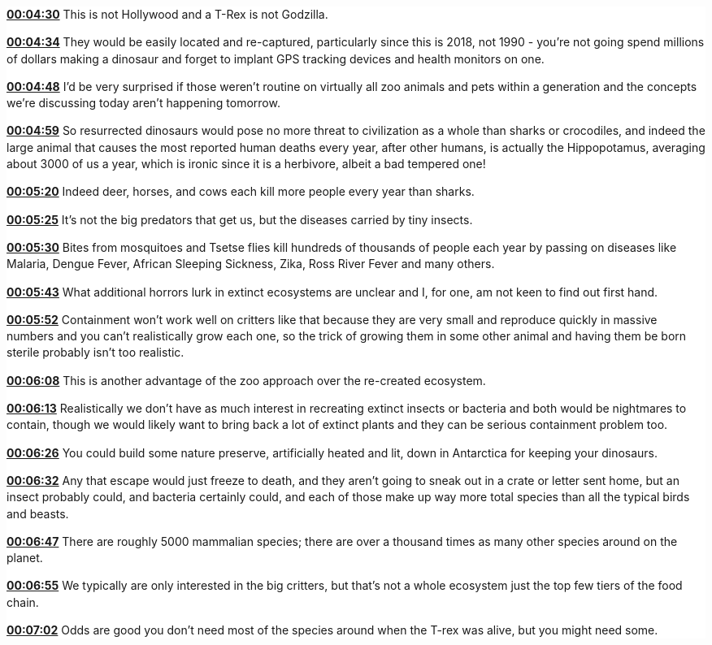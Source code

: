 **[00:04:30](https://youtube.com/watch?v=H581aDWa0ic&t=00h04m30s)**  This is not Hollywood and a T-Rex is not Godzilla. 

**[00:04:34](https://youtube.com/watch?v=H581aDWa0ic&t=00h04m34s)**  They would be easily located and re-captured, particularly since this is 2018, not 1990 - you’re not going spend millions of dollars making a dinosaur and forget to implant GPS tracking devices and health monitors on one. 

**[00:04:48](https://youtube.com/watch?v=H581aDWa0ic&t=00h04m48s)**  I’d be very surprised if those weren’t routine on virtually all zoo animals and pets within a generation and the concepts we’re discussing today aren’t happening tomorrow. 

**[00:04:59](https://youtube.com/watch?v=H581aDWa0ic&t=00h04m59s)**  So resurrected dinosaurs would pose no more threat to civilization as a whole than sharks or crocodiles, and indeed the large animal that causes the most reported human deaths every year, after other humans, is actually the Hippopotamus, averaging about 3000 of us a year, which is ironic since it is a herbivore, albeit a bad tempered one! 

**[00:05:20](https://youtube.com/watch?v=H581aDWa0ic&t=00h05m20s)**  Indeed deer, horses, and cows each kill more people every year than sharks. 

**[00:05:25](https://youtube.com/watch?v=H581aDWa0ic&t=00h05m25s)**  It’s not the big predators that get us, but the diseases carried by tiny insects. 

**[00:05:30](https://youtube.com/watch?v=H581aDWa0ic&t=00h05m30s)**  Bites from mosquitoes and Tsetse flies kill hundreds of thousands of people each year by passing on diseases like Malaria, Dengue Fever, African Sleeping Sickness, Zika, Ross River Fever and many others. 

**[00:05:43](https://youtube.com/watch?v=H581aDWa0ic&t=00h05m43s)**  What additional horrors lurk in extinct ecosystems are unclear and I, for one, am not keen to find out first hand. 

**[00:05:52](https://youtube.com/watch?v=H581aDWa0ic&t=00h05m52s)**  Containment won’t work well on critters like that because they are very small and reproduce quickly in massive numbers and you can’t realistically grow each one, so the trick of growing them in some other animal and having them be born sterile probably isn’t too realistic. 

**[00:06:08](https://youtube.com/watch?v=H581aDWa0ic&t=00h06m08s)**  This is another advantage of the zoo approach over the re-created ecosystem. 

**[00:06:13](https://youtube.com/watch?v=H581aDWa0ic&t=00h06m13s)**  Realistically we don’t have as much interest in recreating extinct insects or bacteria and both would be nightmares to contain, though we would likely want to bring back a lot of extinct plants and they can be serious containment problem too. 

**[00:06:26](https://youtube.com/watch?v=H581aDWa0ic&t=00h06m26s)**  You could build some nature preserve, artificially heated and lit, down in Antarctica for keeping your dinosaurs. 

**[00:06:32](https://youtube.com/watch?v=H581aDWa0ic&t=00h06m32s)**  Any that escape would just freeze to death, and they aren’t going to sneak out in a crate or letter sent home, but an insect probably could, and bacteria certainly could, and each of those make up way more total species than all the typical birds and beasts. 

**[00:06:47](https://youtube.com/watch?v=H581aDWa0ic&t=00h06m47s)**  There are roughly 5000 mammalian species; there are over a thousand times as many other species around on the planet. 

**[00:06:55](https://youtube.com/watch?v=H581aDWa0ic&t=00h06m55s)**  We typically are only interested in the big critters, but that’s not a whole ecosystem just the top few tiers of the food chain. 

**[00:07:02](https://youtube.com/watch?v=H581aDWa0ic&t=00h07m02s)**  Odds are good you don’t need most of the species around when the T-rex was alive, but you might need some. 
